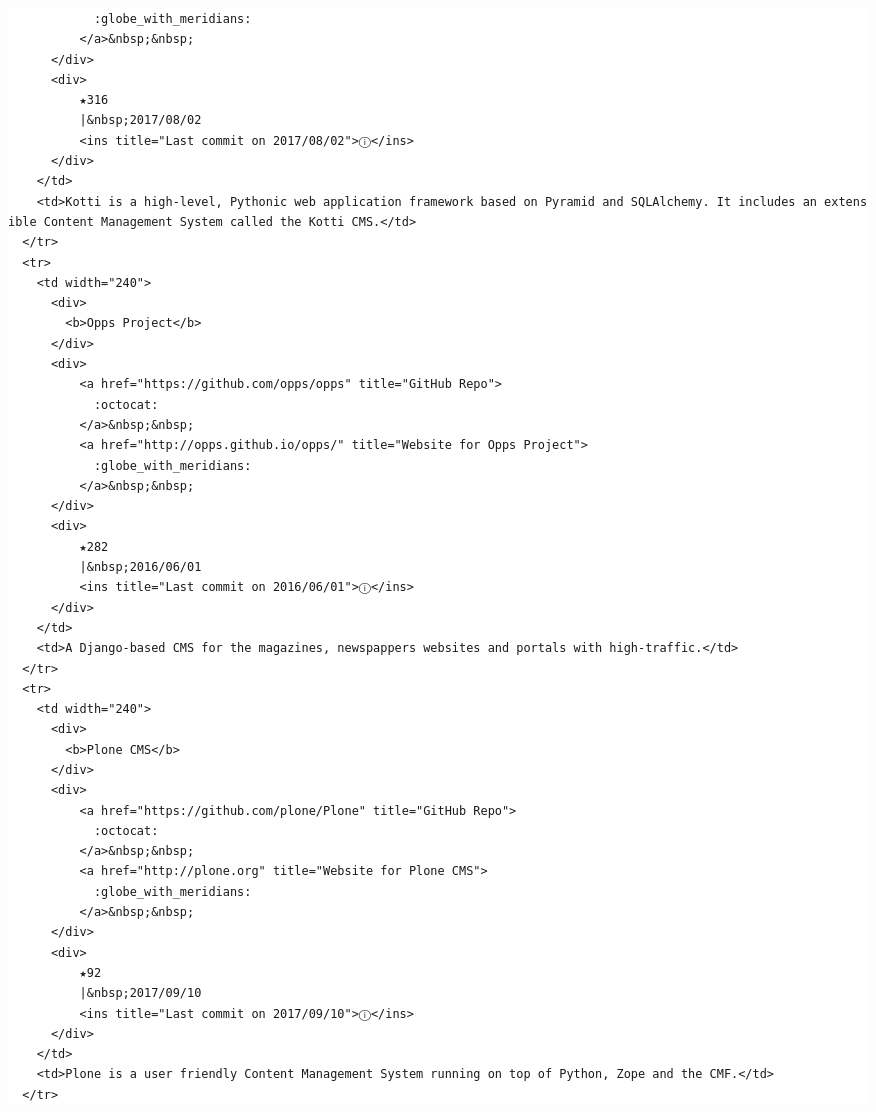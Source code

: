                 :globe_with_meridians:
              </a>&nbsp;&nbsp;
          </div>
          <div>
              ★316
              |&nbsp;2017/08/02
              <ins title="Last commit on 2017/08/02">ⓘ</ins>
          </div>
        </td>
        <td>Kotti is a high-level, Pythonic web application framework based on Pyramid and SQLAlchemy. It includes an extensible Content Management System called the Kotti CMS.</td>
      </tr>
      <tr>
        <td width="240">
          <div>
            <b>Opps Project</b>
          </div>
          <div>
              <a href="https://github.com/opps/opps" title="GitHub Repo">
                :octocat:
              </a>&nbsp;&nbsp;
              <a href="http://opps.github.io/opps/" title="Website for Opps Project">
                :globe_with_meridians:
              </a>&nbsp;&nbsp;
          </div>
          <div>
              ★282
              |&nbsp;2016/06/01
              <ins title="Last commit on 2016/06/01">ⓘ</ins>
          </div>
        </td>
        <td>A Django-based CMS for the magazines, newspappers websites and portals with high-traffic.</td>
      </tr>
      <tr>
        <td width="240">
          <div>
            <b>Plone CMS</b>
          </div>
          <div>
              <a href="https://github.com/plone/Plone" title="GitHub Repo">
                :octocat:
              </a>&nbsp;&nbsp;
              <a href="http://plone.org" title="Website for Plone CMS">
                :globe_with_meridians:
              </a>&nbsp;&nbsp;
          </div>
          <div>
              ★92
              |&nbsp;2017/09/10
              <ins title="Last commit on 2017/09/10">ⓘ</ins>
          </div>
        </td>
        <td>Plone is a user friendly Content Management System running on top of Python, Zope and the CMF.</td>
      </tr>
  </tbody>
</table>
